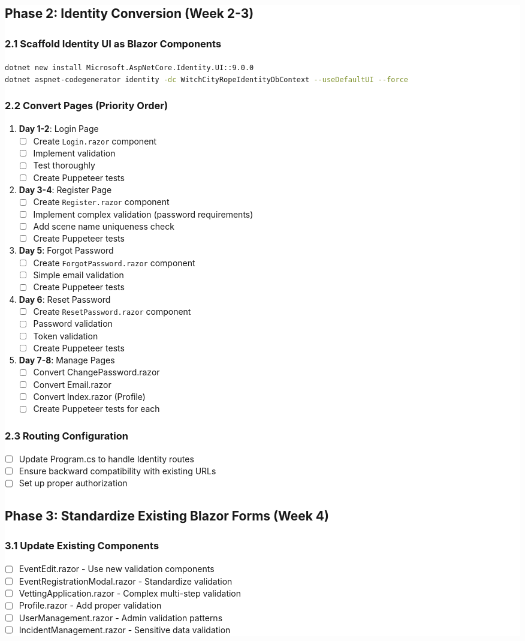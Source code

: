 ## Phase 2: Identity Conversion (Week 2-3)

### 2.1 Scaffold Identity UI as Blazor Components
```bash
dotnet new install Microsoft.AspNetCore.Identity.UI::9.0.0
dotnet aspnet-codegenerator identity -dc WitchCityRopeIdentityDbContext --useDefaultUI --force
```

### 2.2 Convert Pages (Priority Order)
1. **Day 1-2**: Login Page
   - [ ] Create `Login.razor` component
   - [ ] Implement validation
   - [ ] Test thoroughly
   - [ ] Create Puppeteer tests

2. **Day 3-4**: Register Page
   - [ ] Create `Register.razor` component
   - [ ] Implement complex validation (password requirements)
   - [ ] Add scene name uniqueness check
   - [ ] Create Puppeteer tests

3. **Day 5**: Forgot Password
   - [ ] Create `ForgotPassword.razor` component
   - [ ] Simple email validation
   - [ ] Create Puppeteer tests

4. **Day 6**: Reset Password
   - [ ] Create `ResetPassword.razor` component
   - [ ] Password validation
   - [ ] Token validation
   - [ ] Create Puppeteer tests

5. **Day 7-8**: Manage Pages
   - [ ] Convert ChangePassword.razor
   - [ ] Convert Email.razor
   - [ ] Convert Index.razor (Profile)
   - [ ] Create Puppeteer tests for each

### 2.3 Routing Configuration
- [ ] Update Program.cs to handle Identity routes
- [ ] Ensure backward compatibility with existing URLs
- [ ] Set up proper authorization

## Phase 3: Standardize Existing Blazor Forms (Week 4)

### 3.1 Update Existing Components
- [ ] EventEdit.razor - Use new validation components
- [ ] EventRegistrationModal.razor - Standardize validation
- [ ] VettingApplication.razor - Complex multi-step validation
- [ ] Profile.razor - Add proper validation
- [ ] UserManagement.razor - Admin validation patterns
- [ ] IncidentManagement.razor - Sensitive data validation
